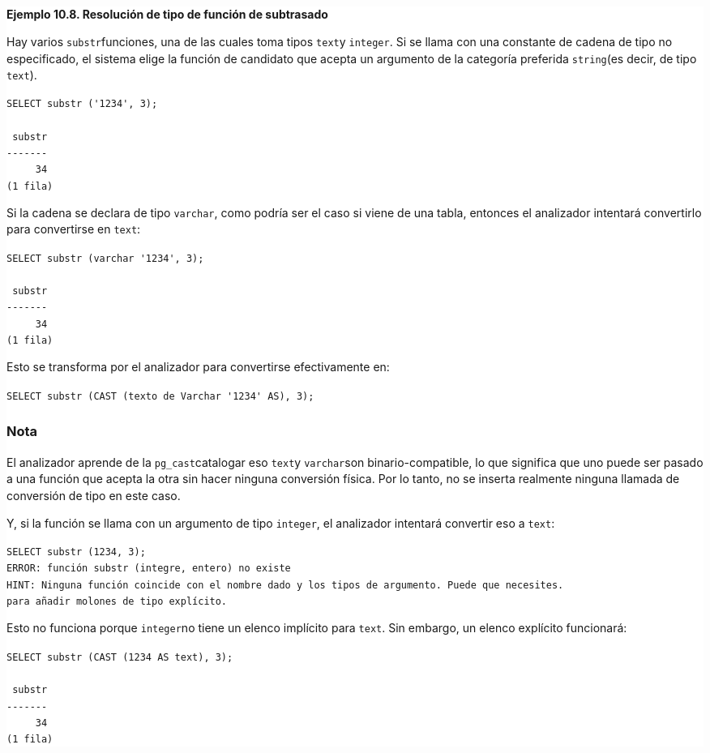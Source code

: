 **Ejemplo 10.8. Resolución de tipo de función de subtrasado**

Hay varios  `substr`funciones, una de las cuales toma tipos  `text`y `integer`. Si se llama con una constante de cadena de tipo no especificado, el  sistema elige la función de candidato que acepta un argumento de la  categoría preferida  `string`(es decir, de tipo `text`).

```
SELECT substr ('1234', 3);

 substr
-------
     34
(1 fila)
```

Si la cadena se declara de tipo `varchar`, como podría ser el caso si viene de una tabla, entonces el analizador intentará convertirlo para convertirse en `text`:

```
SELECT substr (varchar '1234', 3);

 substr
-------
     34
(1 fila)
```

Esto se transforma por el analizador para convertirse efectivamente en:

```
SELECT substr (CAST (texto de Varchar '1234' AS), 3);
```

### Nota

El analizador aprende de la  `pg_cast`catalogar eso  `text`y  `varchar`son binario-compatible, lo que significa que uno puede ser pasado a una  función que acepta la otra sin hacer ninguna conversión física. Por lo  tanto, no se inserta realmente ninguna llamada de conversión de tipo en  este caso.

Y, si la función se llama con un argumento de tipo `integer`, el analizador intentará convertir eso a `text`:

```
SELECT substr (1234, 3);
ERROR: función substr (integre, entero) no existe
HINT: Ninguna función coincide con el nombre dado y los tipos de argumento. Puede que necesites.
para añadir molones de tipo explícito.
```

Esto no funciona porque  `integer`no tiene un elenco implícito para `text`. Sin embargo, un elenco explícito funcionará:

```
SELECT substr (CAST (1234 AS text), 3);

 substr
-------
     34
(1 fila)
```
